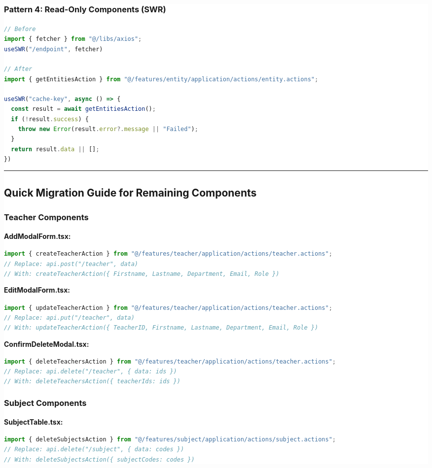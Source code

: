 ### Pattern 4: Read-Only Components (SWR)
```typescript
// Before
import { fetcher } from "@/libs/axios";
useSWR("/endpoint", fetcher)

// After
import { getEntitiesAction } from "@/features/entity/application/actions/entity.actions";

useSWR("cache-key", async () => {
  const result = await getEntitiesAction();
  if (!result.success) {
    throw new Error(result.error?.message || "Failed");
  }
  return result.data || [];
})
```

---

## Quick Migration Guide for Remaining Components

### Teacher Components

**AddModalForm.tsx:**
```typescript
import { createTeacherAction } from "@/features/teacher/application/actions/teacher.actions";
// Replace: api.post("/teacher", data)
// With: createTeacherAction({ Firstname, Lastname, Department, Email, Role })
```

**EditModalForm.tsx:**
```typescript
import { updateTeacherAction } from "@/features/teacher/application/actions/teacher.actions";
// Replace: api.put("/teacher", data)
// With: updateTeacherAction({ TeacherID, Firstname, Lastname, Department, Email, Role })
```

**ConfirmDeleteModal.tsx:**
```typescript
import { deleteTeachersAction } from "@/features/teacher/application/actions/teacher.actions";
// Replace: api.delete("/teacher", { data: ids })
// With: deleteTeachersAction({ teacherIds: ids })
```

### Subject Components

**SubjectTable.tsx:**
```typescript
import { deleteSubjectsAction } from "@/features/subject/application/actions/subject.actions";
// Replace: api.delete("/subject", { data: codes })
// With: deleteSubjectsAction({ subjectCodes: codes })
```
